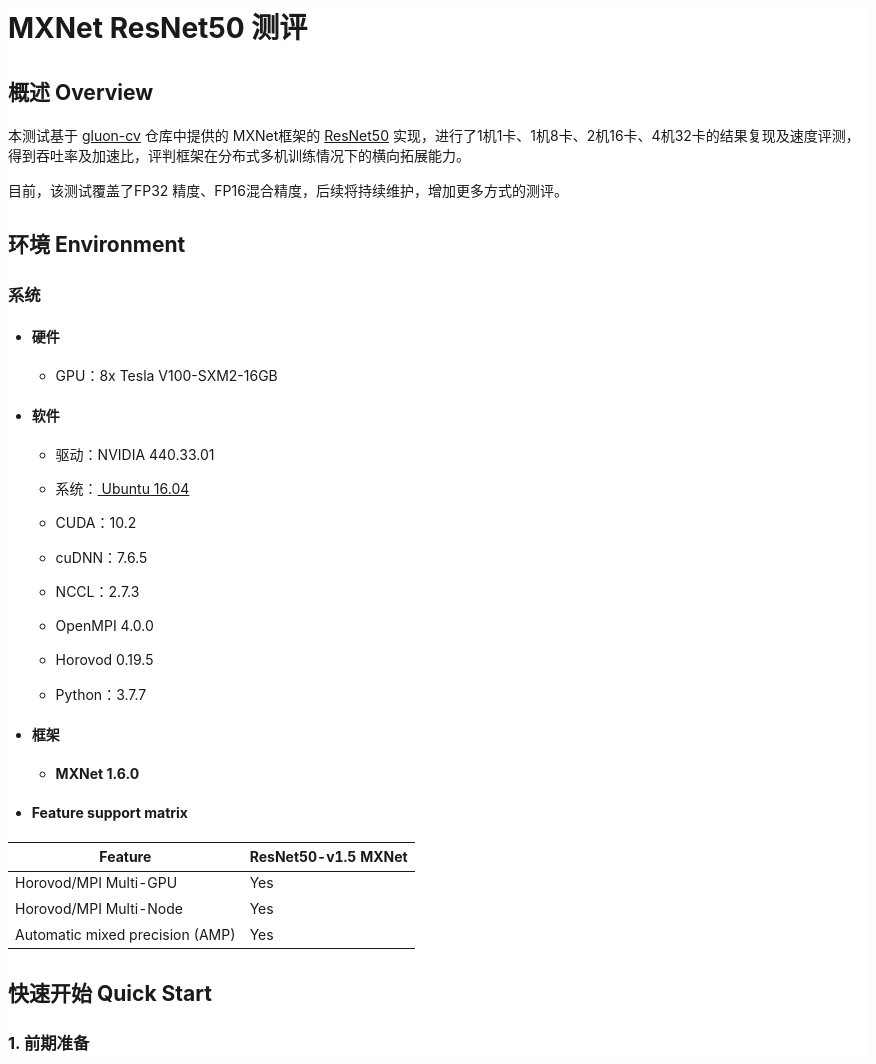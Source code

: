 # MXNet ResNet50  测评

## 概述 Overview

本测试基于 [gluon-cv](https://github.com/dmlc/gluon-cv) 仓库中提供的 MXNet框架的 [ResNet50](https://github.com/dmlc/gluon-cv/blob/f9a8a284b8/scripts/classification/imagenet/README.md) 实现，进行了1机1卡、1机8卡、2机16卡、4机32卡的结果复现及速度评测，得到吞吐率及加速比，评判框架在分布式多机训练情况下的横向拓展能力。

目前，该测试覆盖了FP32 精度、FP16混合精度，后续将持续维护，增加更多方式的测评。



## 环境 Environment

### 系统

- #### 硬件

  - GPU：8x Tesla V100-SXM2-16GB

- #### 软件

  - 驱动：NVIDIA 440.33.01
  
  - 系统：[ Ubuntu 16.04](http://releases.ubuntu.com/16.04/)
  
  - CUDA：10.2
  
  - cuDNN：7.6.5
  
  - NCCL：2.7.3
  
  - OpenMPI 4.0.0
  
  - Horovod 0.19.5
  
  - Python：3.7.7
  
- #### 框架
  
  - **MXNet 1.6.0** 

- #### Feature support matrix

| Feature | ResNet50-v1.5 MXNet |
| ----------------------------------- | ------- |
| Horovod/MPI Multi-GPU      |  Yes    |
| Horovod/MPI Multi-Node    | Yes     |
| Automatic mixed precision (AMP) |  Yes    |


## 快速开始 Quick Start

### 1. 前期准备
